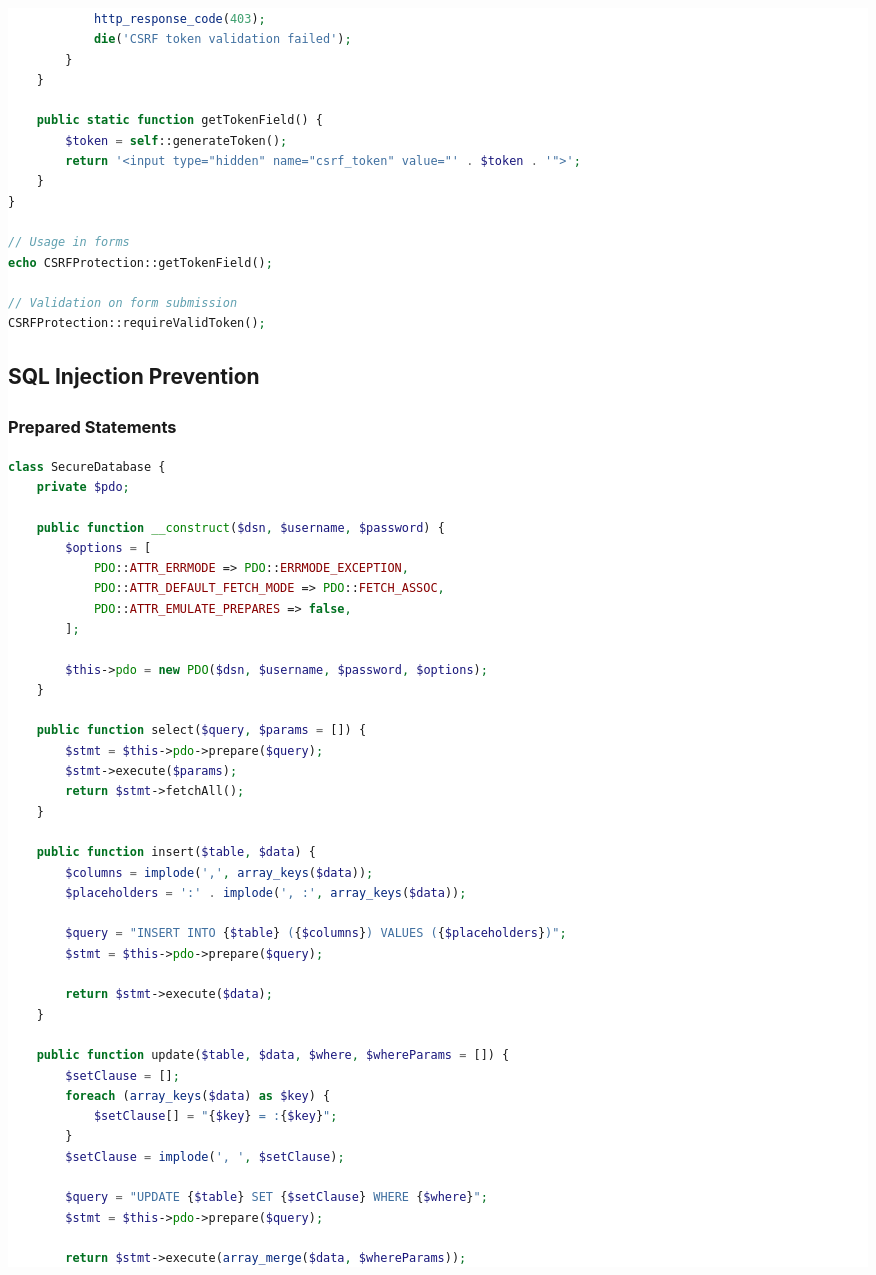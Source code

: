 ```php
            http_response_code(403);
            die('CSRF token validation failed');
        }
    }
    
    public static function getTokenField() {
        $token = self::generateToken();
        return '<input type="hidden" name="csrf_token" value="' . $token . '">';
    }
}

// Usage in forms
echo CSRFProtection::getTokenField();

// Validation on form submission
CSRFProtection::requireValidToken();
```

## SQL Injection Prevention

### Prepared Statements

```php
class SecureDatabase {
    private $pdo;
    
    public function __construct($dsn, $username, $password) {
        $options = [
            PDO::ATTR_ERRMODE => PDO::ERRMODE_EXCEPTION,
            PDO::ATTR_DEFAULT_FETCH_MODE => PDO::FETCH_ASSOC,
            PDO::ATTR_EMULATE_PREPARES => false,
        ];
        
        $this->pdo = new PDO($dsn, $username, $password, $options);
    }
    
    public function select($query, $params = []) {
        $stmt = $this->pdo->prepare($query);
        $stmt->execute($params);
        return $stmt->fetchAll();
    }
    
    public function insert($table, $data) {
        $columns = implode(',', array_keys($data));
        $placeholders = ':' . implode(', :', array_keys($data));
        
        $query = "INSERT INTO {$table} ({$columns}) VALUES ({$placeholders})";
        $stmt = $this->pdo->prepare($query);
        
        return $stmt->execute($data);
    }
    
    public function update($table, $data, $where, $whereParams = []) {
        $setClause = [];
        foreach (array_keys($data) as $key) {
            $setClause[] = "{$key} = :{$key}";
        }
        $setClause = implode(', ', $setClause);
        
        $query = "UPDATE {$table} SET {$setClause} WHERE {$where}";
        $stmt = $this->pdo->prepare($query);
        
        return $stmt->execute(array_merge($data, $whereParams));
```